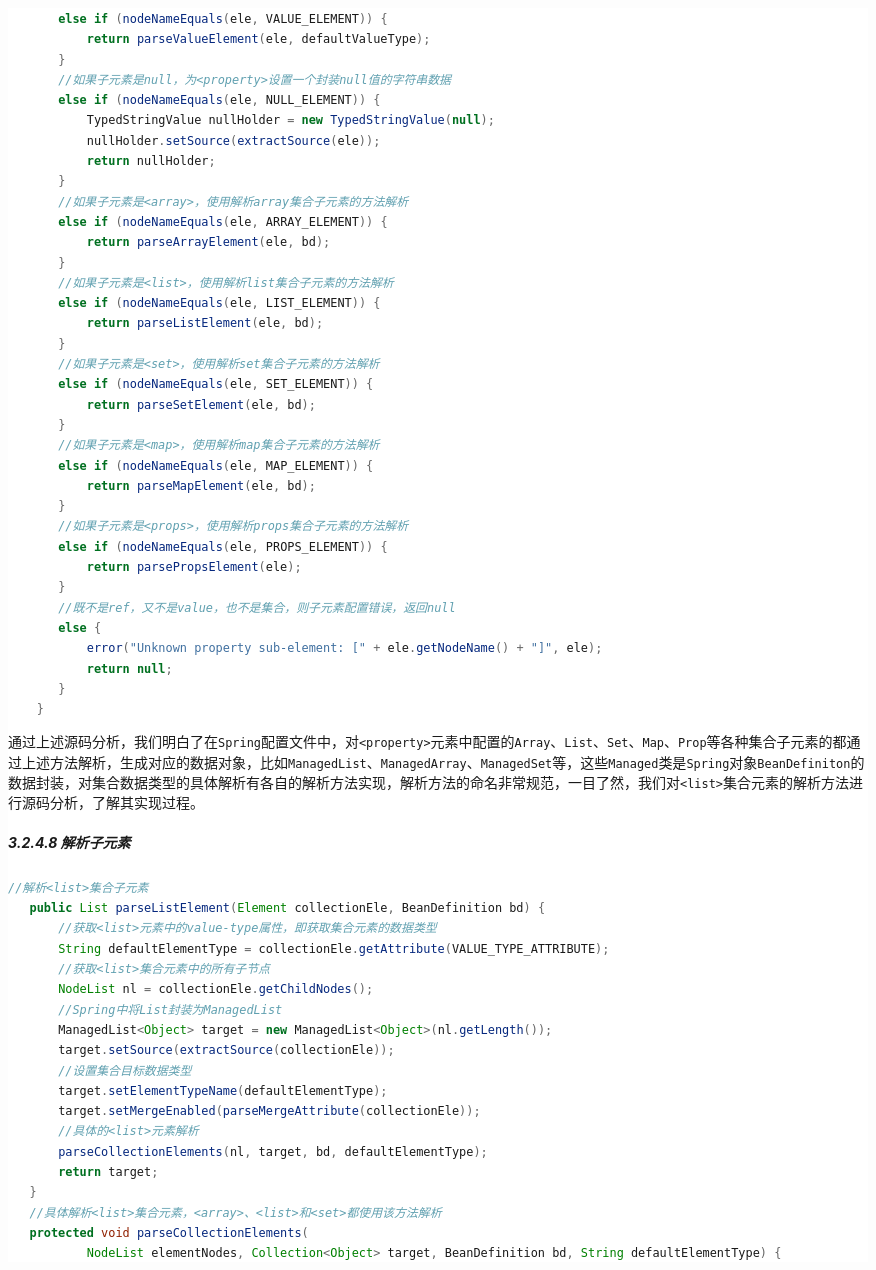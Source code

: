 ```java
       else if (nodeNameEquals(ele, VALUE_ELEMENT)) {  
           return parseValueElement(ele, defaultValueType);  
       }  
       //如果子元素是null，为<property>设置一个封装null值的字符串数据  
       else if (nodeNameEquals(ele, NULL_ELEMENT)) {  
           TypedStringValue nullHolder = new TypedStringValue(null);  
           nullHolder.setSource(extractSource(ele));  
           return nullHolder;  
       }  
       //如果子元素是<array>，使用解析array集合子元素的方法解析  
       else if (nodeNameEquals(ele, ARRAY_ELEMENT)) {  
           return parseArrayElement(ele, bd);  
       }  
       //如果子元素是<list>，使用解析list集合子元素的方法解析  
       else if (nodeNameEquals(ele, LIST_ELEMENT)) {  
           return parseListElement(ele, bd);  
       }  
       //如果子元素是<set>，使用解析set集合子元素的方法解析  
       else if (nodeNameEquals(ele, SET_ELEMENT)) {  
           return parseSetElement(ele, bd);  
       }  
       //如果子元素是<map>，使用解析map集合子元素的方法解析  
       else if (nodeNameEquals(ele, MAP_ELEMENT)) {  
           return parseMapElement(ele, bd);  
       }  
       //如果子元素是<props>，使用解析props集合子元素的方法解析  
       else if (nodeNameEquals(ele, PROPS_ELEMENT)) {  
           return parsePropsElement(ele);  
       }  
       //既不是ref，又不是value，也不是集合，则子元素配置错误，返回null  
       else {  
           error("Unknown property sub-element: [" + ele.getNodeName() + "]", ele);  
           return null;  
       }  
    }
```

通过上述源码分析，我们明白了在`Spring`配置文件中，对`<property>`元素中配置的`Array`、`List`、`Set`、`Map`、`Prop`等各种集合子元素的都通过上述方法解析，生成对应的数据对象，比如`ManagedList`、`ManagedArray`、`ManagedSet`等，这些`Managed`类是`Spring`对象`BeanDefiniton`的数据封装，对集合数据类型的具体解析有各自的解析方法实现，解析方法的命名非常规范，一目了然，我们对`<list>`集合元素的解析方法进行源码分析，了解其实现过程。

##### 3.2.4.8 解析<list>子元素

```java
//解析<list>集合子元素  
   public List parseListElement(Element collectionEle, BeanDefinition bd) {  
       //获取<list>元素中的value-type属性，即获取集合元素的数据类型  
       String defaultElementType = collectionEle.getAttribute(VALUE_TYPE_ATTRIBUTE);  
       //获取<list>集合元素中的所有子节点  
       NodeList nl = collectionEle.getChildNodes();  
       //Spring中将List封装为ManagedList  
       ManagedList<Object> target = new ManagedList<Object>(nl.getLength());  
       target.setSource(extractSource(collectionEle));  
       //设置集合目标数据类型  
       target.setElementTypeName(defaultElementType);  
       target.setMergeEnabled(parseMergeAttribute(collectionEle));  
       //具体的<list>元素解析  
       parseCollectionElements(nl, target, bd, defaultElementType);  
       return target;  
   }   
   //具体解析<list>集合元素，<array>、<list>和<set>都使用该方法解析  
   protected void parseCollectionElements(  
           NodeList elementNodes, Collection<Object> target, BeanDefinition bd, String defaultElementType) {  
```